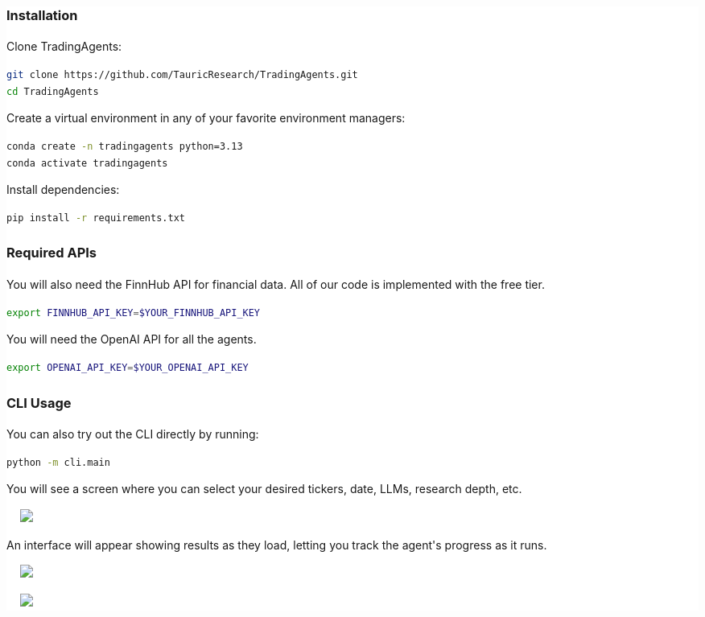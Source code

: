 ### Installation

Clone TradingAgents:
```bash
git clone https://github.com/TauricResearch/TradingAgents.git
cd TradingAgents
```

Create a virtual environment in any of your favorite environment managers:
```bash
conda create -n tradingagents python=3.13
conda activate tradingagents
```

Install dependencies:
```bash
pip install -r requirements.txt
```

### Required APIs

You will also need the FinnHub API for financial data. All of our code is implemented with the free tier.
```bash
export FINNHUB_API_KEY=$YOUR_FINNHUB_API_KEY
```

You will need the OpenAI API for all the agents.
```bash
export OPENAI_API_KEY=$YOUR_OPENAI_API_KEY
```

### CLI Usage

You can also try out the CLI directly by running:
```bash
python -m cli.main
```
You will see a screen where you can select your desired tickers, date, LLMs, research depth, etc.

<p align="center">
  <img src="assets/cli/cli_init.png" width="100%" style="display: inline-block; margin: 0 2%;">
</p>

An interface will appear showing results as they load, letting you track the agent's progress as it runs.

<p align="center">
  <img src="assets/cli/cli_news.png" width="100%" style="display: inline-block; margin: 0 2%;">
</p>

<p align="center">
  <img src="assets/cli/cli_transaction.png" width="100%" style="display: inline-block; margin: 0 2%;">
</p>
